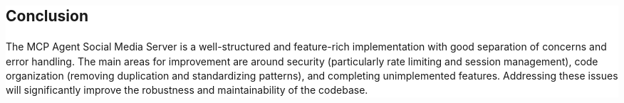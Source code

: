 ## Conclusion

The MCP Agent Social Media Server is a well-structured and feature-rich implementation with good separation of concerns and error handling. The main areas for improvement are around security (particularly rate limiting and session management), code organization (removing duplication and standardizing patterns), and completing unimplemented features. Addressing these issues will significantly improve the robustness and maintainability of the codebase.
